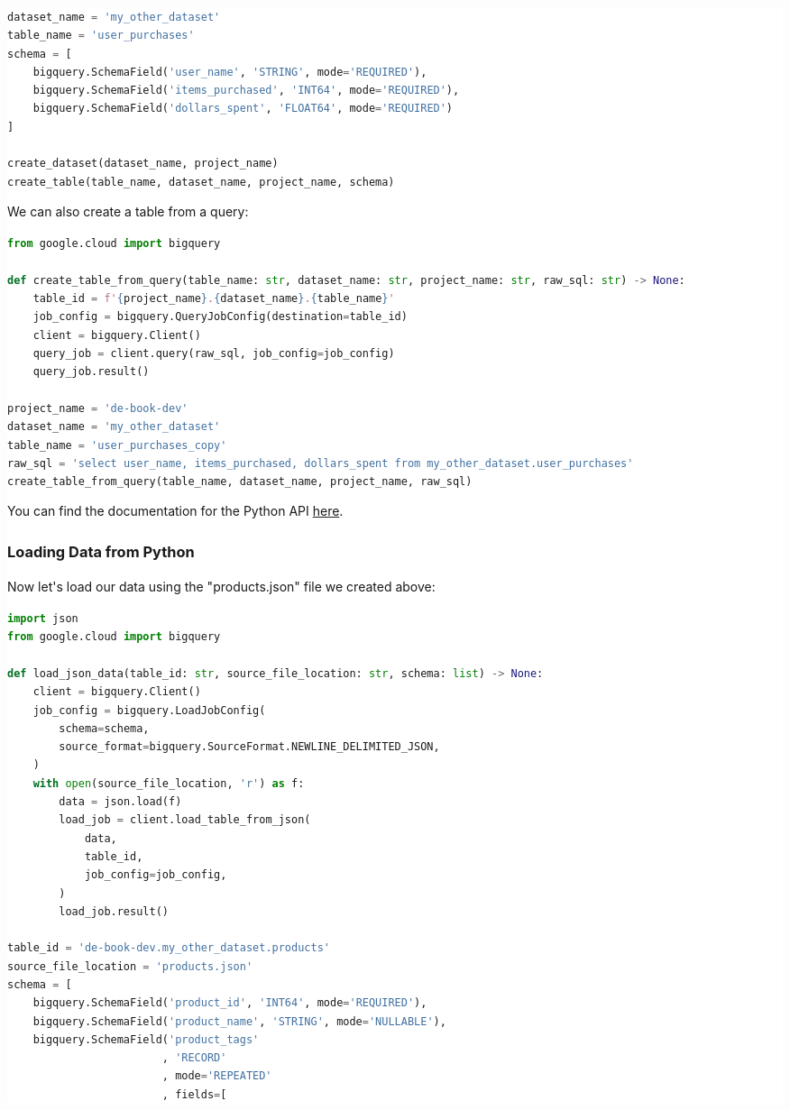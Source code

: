 ``` python
dataset_name = 'my_other_dataset'
table_name = 'user_purchases'
schema = [
    bigquery.SchemaField('user_name', 'STRING', mode='REQUIRED'),
    bigquery.SchemaField('items_purchased', 'INT64', mode='REQUIRED'),
    bigquery.SchemaField('dollars_spent', 'FLOAT64', mode='REQUIRED')
]

create_dataset(dataset_name, project_name)
create_table(table_name, dataset_name, project_name, schema)
```

We can also create a table from a query:
``` python
from google.cloud import bigquery

def create_table_from_query(table_name: str, dataset_name: str, project_name: str, raw_sql: str) -> None:
    table_id = f'{project_name}.{dataset_name}.{table_name}'
    job_config = bigquery.QueryJobConfig(destination=table_id)
    client = bigquery.Client()
    query_job = client.query(raw_sql, job_config=job_config)
    query_job.result()

project_name = 'de-book-dev'
dataset_name = 'my_other_dataset'
table_name = 'user_purchases_copy'
raw_sql = 'select user_name, items_purchased, dollars_spent from my_other_dataset.user_purchases'
create_table_from_query(table_name, dataset_name, project_name, raw_sql)
```
You can find the documentation for the Python API [here](https://googleapis.dev/python/bigquery/latest/index.html).

### Loading Data from Python

Now let's load our data using the "products.json" file we created above:
``` python
import json
from google.cloud import bigquery

def load_json_data(table_id: str, source_file_location: str, schema: list) -> None:
    client = bigquery.Client()
    job_config = bigquery.LoadJobConfig(
        schema=schema,
        source_format=bigquery.SourceFormat.NEWLINE_DELIMITED_JSON,
    )
    with open(source_file_location, 'r') as f:
        data = json.load(f)
        load_job = client.load_table_from_json(
            data,
            table_id,
            job_config=job_config,
        )
        load_job.result()

table_id = 'de-book-dev.my_other_dataset.products'
source_file_location = 'products.json'
schema = [
    bigquery.SchemaField('product_id', 'INT64', mode='REQUIRED'),
    bigquery.SchemaField('product_name', 'STRING', mode='NULLABLE'),
    bigquery.SchemaField('product_tags'
                        , 'RECORD'
                        , mode='REPEATED'
                        , fields=[
```